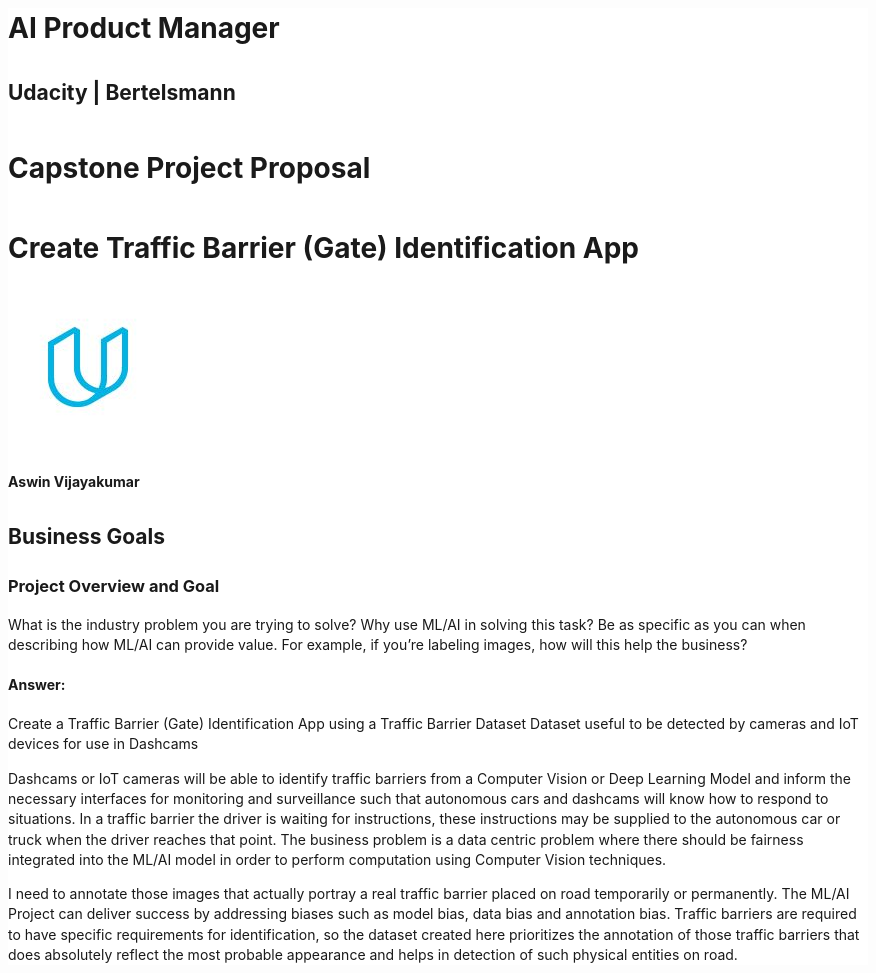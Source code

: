 # AI Product Manager

## Udacity | Bertelsmann

# Capstone Project Proposal
# Create Traffic Barrier (Gate) Identification App

![./udacity-logo.png](./udacity-logo.png)

#### Aswin Vijayakumar

## Business Goals

### Project Overview and Goal

What is the industry problem you are trying to solve? Why use ML/AI in solving this task? Be as specific as you can when describing how ML/AI can provide value. For example, if you’re labeling images, how will this help the business?

#### Answer:

Create a Traffic Barrier (Gate) Identification App using a Traffic Barrier Dataset Dataset useful to be detected by cameras and IoT devices for use in Dashcams

Dashcams or IoT cameras will be able to identify traffic barriers from a Computer Vision or Deep Learning Model and inform the necessary interfaces for monitoring and surveillance such that autonomous cars and dashcams will know how to respond to situations. In a traffic barrier the driver is waiting for instructions, these instructions may be supplied to the autonomous car or truck when the driver reaches that point.
The business problem is a data centric problem where there should be fairness integrated into the ML/AI model in order to perform computation using Computer Vision techniques.

I need to annotate those images that actually portray a real traffic barrier placed on road temporarily or permanently.
The ML/AI Project can deliver success by addressing biases such as model bias, data bias and annotation bias. Traffic barriers are required to have specific requirements for identification, so the dataset created here prioritizes the annotation of those traffic barriers that does absolutely reflect the most probable appearance and helps in detection of such physical entities on road.
